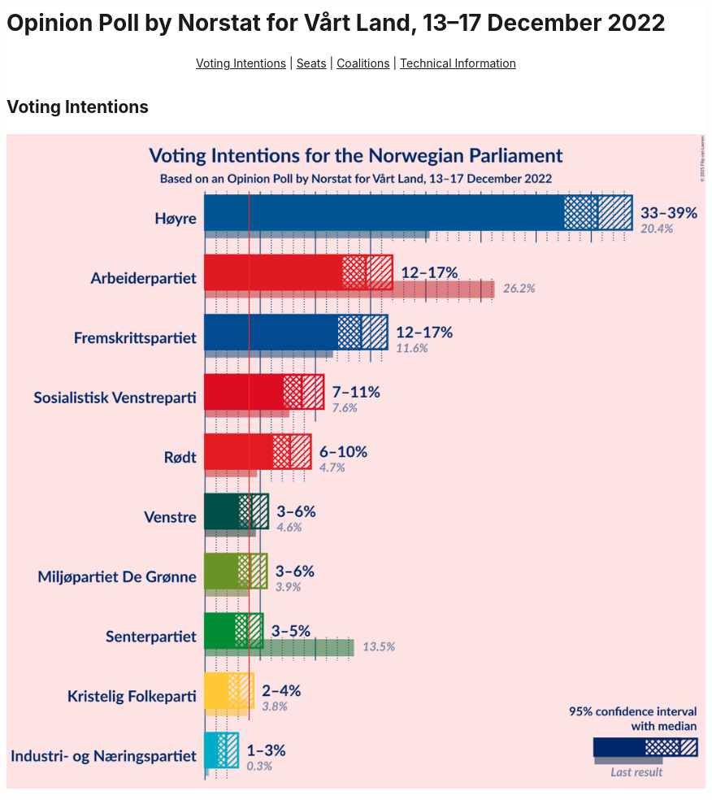 # Opinion Poll by Norstat for Vårt Land, 13–17 December 2022

<p align="center"><a href="#voting-intentions">Voting Intentions</a> | <a href="#seats">Seats</a> | <a href="#coalitions">Coalitions</a> | <a href="#technical-information">Technical Information</a></p>

## Voting Intentions

![Graph with voting intentions not yet produced](2022-12-17-Norstat.png "Voting Intentions")
